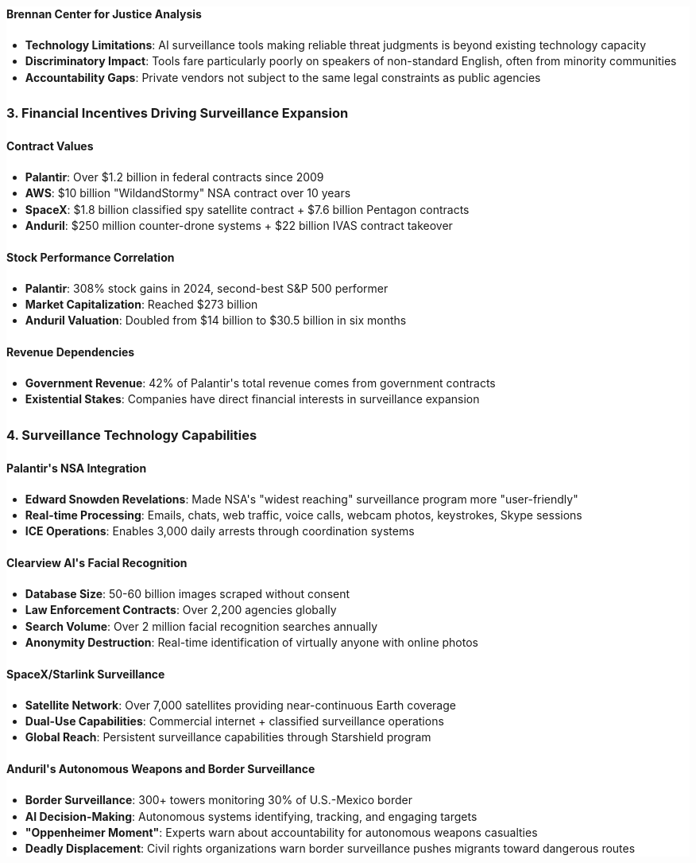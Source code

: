 #### Brennan Center for Justice Analysis
- **Technology Limitations**: AI surveillance tools making reliable threat judgments is beyond existing technology capacity
- **Discriminatory Impact**: Tools fare particularly poorly on speakers of non-standard English, often from minority communities
- **Accountability Gaps**: Private vendors not subject to the same legal constraints as public agencies

### 3. Financial Incentives Driving Surveillance Expansion

#### Contract Values
- **Palantir**: Over $1.2 billion in federal contracts since 2009
- **AWS**: $10 billion "WildandStormy" NSA contract over 10 years
- **SpaceX**: $1.8 billion classified spy satellite contract + $7.6 billion Pentagon contracts
- **Anduril**: $250 million counter-drone systems + $22 billion IVAS contract takeover

#### Stock Performance Correlation
- **Palantir**: 308% stock gains in 2024, second-best S&P 500 performer
- **Market Capitalization**: Reached $273 billion
- **Anduril Valuation**: Doubled from $14 billion to $30.5 billion in six months

#### Revenue Dependencies
- **Government Revenue**: 42% of Palantir's total revenue comes from government contracts
- **Existential Stakes**: Companies have direct financial interests in surveillance expansion

### 4. Surveillance Technology Capabilities

#### Palantir's NSA Integration
- **Edward Snowden Revelations**: Made NSA's "widest reaching" surveillance program more "user-friendly"
- **Real-time Processing**: Emails, chats, web traffic, voice calls, webcam photos, keystrokes, Skype sessions
- **ICE Operations**: Enables 3,000 daily arrests through coordination systems

#### Clearview AI's Facial Recognition
- **Database Size**: 50-60 billion images scraped without consent
- **Law Enforcement Contracts**: Over 2,200 agencies globally
- **Search Volume**: Over 2 million facial recognition searches annually
- **Anonymity Destruction**: Real-time identification of virtually anyone with online photos

#### SpaceX/Starlink Surveillance
- **Satellite Network**: Over 7,000 satellites providing near-continuous Earth coverage
- **Dual-Use Capabilities**: Commercial internet + classified surveillance operations
- **Global Reach**: Persistent surveillance capabilities through Starshield program

#### Anduril's Autonomous Weapons and Border Surveillance
- **Border Surveillance**: 300+ towers monitoring 30% of U.S.-Mexico border
- **AI Decision-Making**: Autonomous systems identifying, tracking, and engaging targets
- **"Oppenheimer Moment"**: Experts warn about accountability for autonomous weapons casualties
- **Deadly Displacement**: Civil rights organizations warn border surveillance pushes migrants toward dangerous routes
